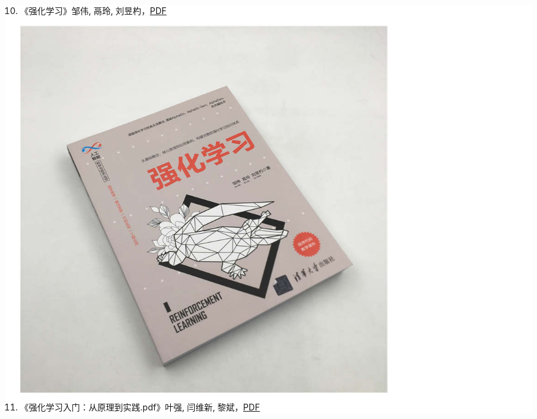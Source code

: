 10. 《强化学习》邹伟, 鬲玲, 刘昱杓，[PDF](books/RL/邹伟-鬲玲-刘昱杓-强化学习.pdf) 

    <img src="imgs/28551672-3_u_8.jpg" width = "600" div align=center />

11. 《强化学习入门：从原理到实践.pdf》叶强, 闫维新, 黎斌，[PDF](books/RL/叶强-闫维新-黎斌-强化学习入门_从原理到实践.pdf) 
